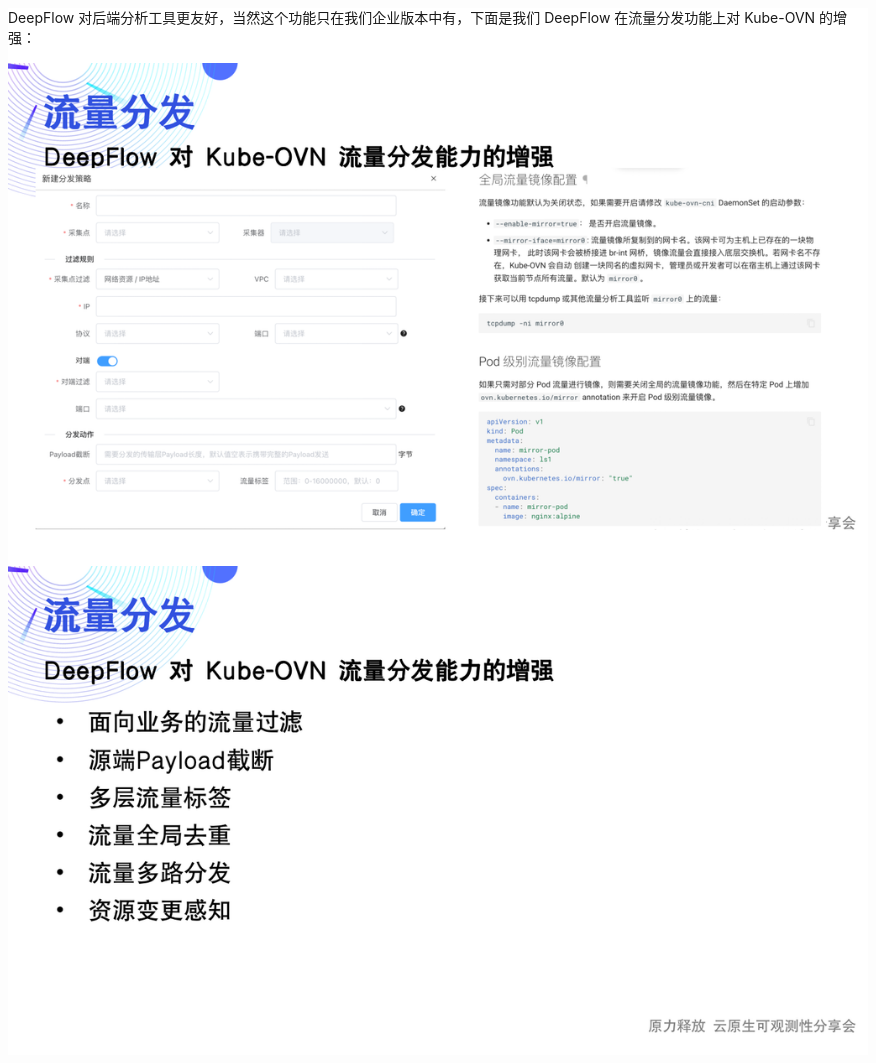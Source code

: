 

DeepFlow 对后端分析工具更友好，当然这个功能只在我们企业版本中有，下面是我们 DeepFlow 在流量分发功能上对 Kube-OVN 的增强：

![DeepFlow 增强 Kube-OVN 的流量分发能力](26.png)

![DeepFlow 增强 Kube-OVN 的流量分发能力](27.png)
